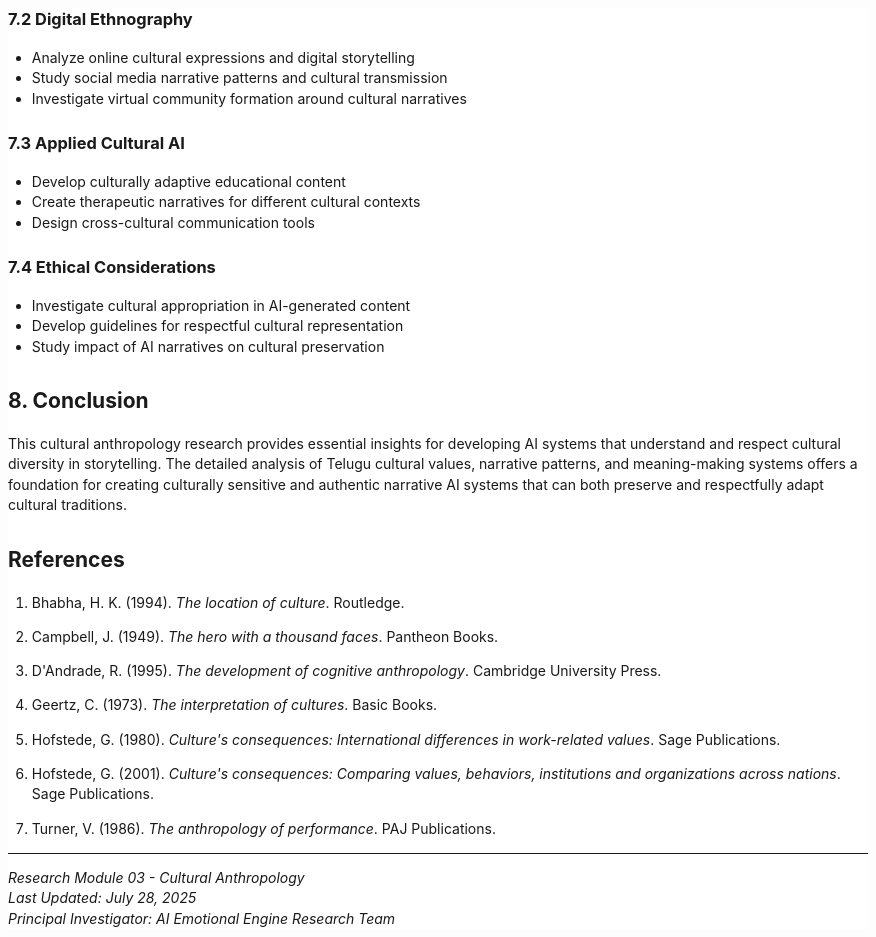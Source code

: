 ### 7.2 Digital Ethnography
- Analyze online cultural expressions and digital storytelling
- Study social media narrative patterns and cultural transmission
- Investigate virtual community formation around cultural narratives

### 7.3 Applied Cultural AI
- Develop culturally adaptive educational content
- Create therapeutic narratives for different cultural contexts
- Design cross-cultural communication tools

### 7.4 Ethical Considerations
- Investigate cultural appropriation in AI-generated content
- Develop guidelines for respectful cultural representation
- Study impact of AI narratives on cultural preservation

## 8. Conclusion

This cultural anthropology research provides essential insights for developing AI systems that understand and respect cultural diversity in storytelling. The detailed analysis of Telugu cultural values, narrative patterns, and meaning-making systems offers a foundation for creating culturally sensitive and authentic narrative AI systems that can both preserve and respectfully adapt cultural traditions.

## References

1. Bhabha, H. K. (1994). *The location of culture*. Routledge.

2. Campbell, J. (1949). *The hero with a thousand faces*. Pantheon Books.

3. D'Andrade, R. (1995). *The development of cognitive anthropology*. Cambridge University Press.

4. Geertz, C. (1973). *The interpretation of cultures*. Basic Books.

5. Hofstede, G. (1980). *Culture's consequences: International differences in work-related values*. Sage Publications.

6. Hofstede, G. (2001). *Culture's consequences: Comparing values, behaviors, institutions and organizations across nations*. Sage Publications.

7. Turner, V. (1986). *The anthropology of performance*. PAJ Publications.

---

*Research Module 03 - Cultural Anthropology*  
*Last Updated: July 28, 2025*  
*Principal Investigator: AI Emotional Engine Research Team*